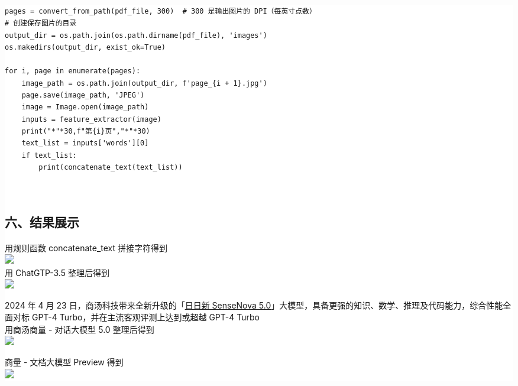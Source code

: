 ```
pages = convert_from_path(pdf_file, 300)  # 300 是输出图片的 DPI（每英寸点数）
# 创建保存图片的目录
output_dir = os.path.join(os.path.dirname(pdf_file), 'images')
os.makedirs(output_dir, exist_ok=True)

for i, page in enumerate(pages):
    image_path = os.path.join(output_dir, f'page_{i + 1}.jpg')
    page.save(image_path, 'JPEG')
    image = Image.open(image_path)
    inputs = feature_extractor(image)
    print("*"*30,f"第{i}页","*"*30)
    text_list = inputs['words'][0]
    if text_list:
        print(concatenate_text(text_list))



```

六、结果展示
------

用规则函数 concatenate_text 拼接字符得到  
![](https://i-blog.csdnimg.cn/blog_migrate/e188190475fed819d1699c5f731ac73c.png)  
用 ChatGTP-3.5 整理后得到  
![](https://i-blog.csdnimg.cn/blog_migrate/42ee652f9cef1a54db435b9feda106c6.png)

2024 年 4 月 23 日，商汤科技带来全新升级的「[日日新 SenseNova 5.0](https://chat.sensetime.com/wb/home)」大模型，具备更强的知识、数学、推理及代码能力，综合性能全面对标 GPT-4 Turbo，并在主流客观评测上达到或超越 GPT-4 Turbo  
用商汤商量 - 对话大模型 5.0 整理后得到  
![](https://i-blog.csdnimg.cn/blog_migrate/f46e14c7ae30976e5fac539cf8a29fdf.png)

商量 - 文档大模型 Preview 得到  
![](https://i-blog.csdnimg.cn/blog_migrate/25c9464335bba6a611527ecf85086a47.png)